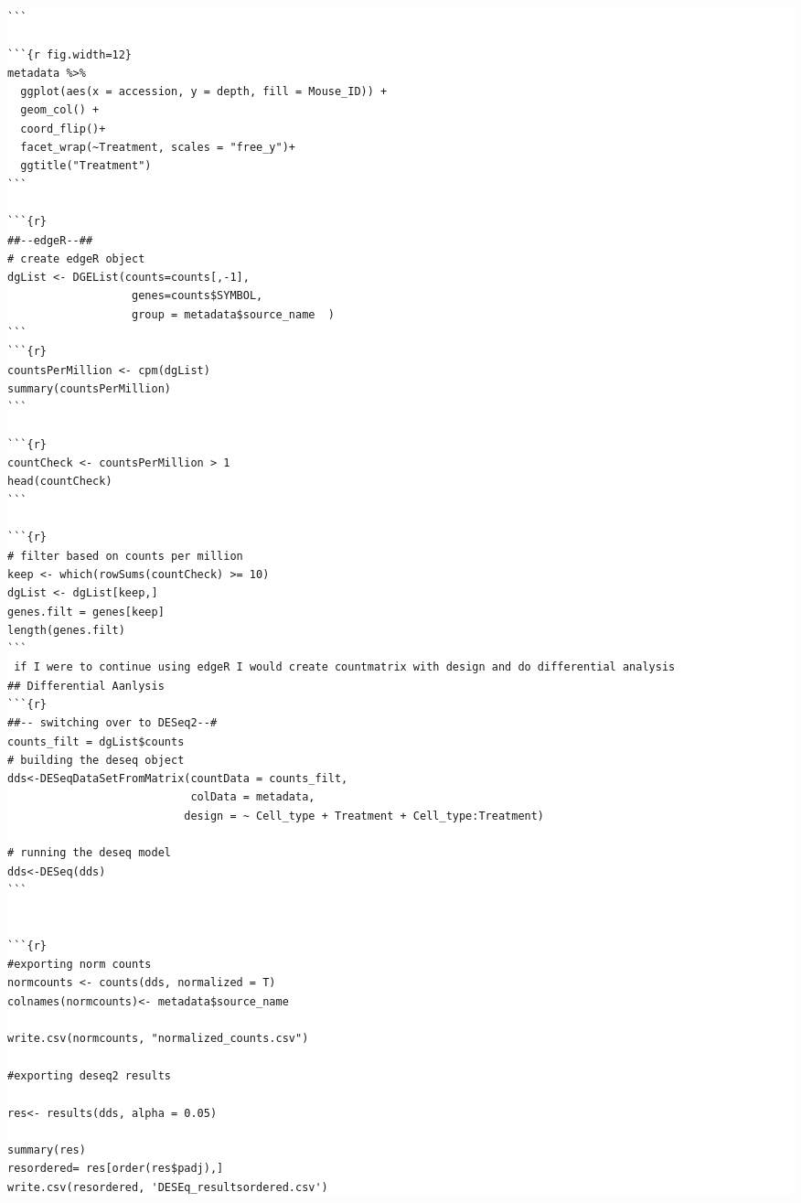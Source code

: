 `````{r}
```

```{r fig.width=12}
metadata %>% 
  ggplot(aes(x = accession, y = depth, fill = Mouse_ID)) +
  geom_col() +
  coord_flip()+
  facet_wrap(~Treatment, scales = "free_y")+ 
  ggtitle("Treatment")
```
 
```{r}
##--edgeR--##
# create edgeR object
dgList <- DGEList(counts=counts[,-1], 
                   genes=counts$SYMBOL, 
                   group = metadata$source_name  )
```
```{r}
countsPerMillion <- cpm(dgList)
summary(countsPerMillion)
```

```{r}
countCheck <- countsPerMillion > 1
head(countCheck)
```

```{r}
# filter based on counts per million
keep <- which(rowSums(countCheck) >= 10)
dgList <- dgList[keep,]
genes.filt = genes[keep]
length(genes.filt)
``` 
 if I were to continue using edgeR I would create countmatrix with design and do differential analysis
## Differential Aanlysis
```{r}
##-- switching over to DESeq2--#
counts_filt = dgList$counts
# building the deseq object
dds<-DESeqDataSetFromMatrix(countData = counts_filt,
                            colData = metadata,
                           design = ~ Cell_type + Treatment + Cell_type:Treatment)

# running the deseq model
dds<-DESeq(dds)
```


```{r}
#exporting norm counts
normcounts <- counts(dds, normalized = T)
colnames(normcounts)<- metadata$source_name

write.csv(normcounts, "normalized_counts.csv")

#exporting deseq2 results

res<- results(dds, alpha = 0.05)

summary(res)
resordered= res[order(res$padj),]
write.csv(resordered, 'DESEq_resultsordered.csv')

`````